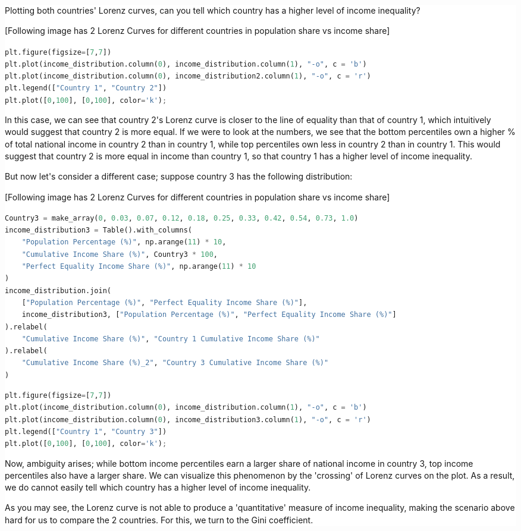 Plotting both countries' Lorenz curves, can you tell which country has a higher level of income inequality?

[Following image has 2 Lorenz Curves for different countries in population share vs income share]

```python
plt.figure(figsize=[7,7])
plt.plot(income_distribution.column(0), income_distribution.column(1), "-o", c = 'b')
plt.plot(income_distribution.column(0), income_distribution2.column(1), "-o", c = 'r')
plt.legend(["Country 1", "Country 2"])
plt.plot([0,100], [0,100], color='k');
```

In this case, we can see that country 2's Lorenz curve is closer to the line of equality than that of country 1, which intuitively would suggest that country 2 is more equal. If we were to look at the numbers, we see that the bottom percentiles own a higher % of total national income in country 2 than in country 1, while top percentiles own less in country 2 than in country 1. This would suggest that country 2 is more equal in income than country 1, so that country 1 has a higher level of income inequality.

But now let's consider a different case; suppose country 3 has the following distribution: 

[Following image has 2 Lorenz Curves for different countries in population share vs income share]

```python
Country3 = make_array(0, 0.03, 0.07, 0.12, 0.18, 0.25, 0.33, 0.42, 0.54, 0.73, 1.0)
income_distribution3 = Table().with_columns(
    "Population Percentage (%)", np.arange(11) * 10, 
    "Cumulative Income Share (%)", Country3 * 100, 
    "Perfect Equality Income Share (%)", np.arange(11) * 10
)
income_distribution.join(
    ["Population Percentage (%)", "Perfect Equality Income Share (%)"], 
    income_distribution3, ["Population Percentage (%)", "Perfect Equality Income Share (%)"]
).relabel(
    "Cumulative Income Share (%)", "Country 1 Cumulative Income Share (%)"
).relabel(
    "Cumulative Income Share (%)_2", "Country 3 Cumulative Income Share (%)"
)
```

```python
plt.figure(figsize=[7,7])
plt.plot(income_distribution.column(0), income_distribution.column(1), "-o", c = 'b')
plt.plot(income_distribution.column(0), income_distribution3.column(1), "-o", c = 'r')
plt.legend(["Country 1", "Country 3"])
plt.plot([0,100], [0,100], color='k');
```

Now, ambiguity arises; while bottom income percentiles earn a larger share of national income in country 3, top income percentiles also have a larger share. We can visualize this phenomenon by the 'crossing' of Lorenz curves on the plot. As a result, we do cannot easily tell which country has a higher level of income inequality.

As you may see, the Lorenz curve is not able to produce a 'quantitative' measure of income inequality, making the scenario above hard for us to compare the 2 countries. For this, we turn to the Gini coefficient.
